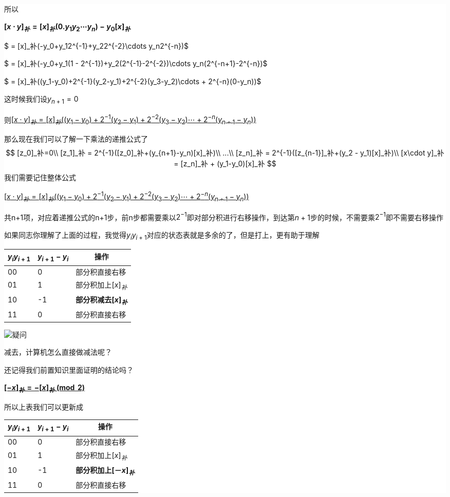 所以

**$[x\cdot y]_补 = [x]_补 (0.y_1y_2\cdots y_n) - y_0[x]_补$**

$ = [x]_补(-y_0+y_12^{-1}+y_22^{-2}\cdots y_n2^{-n})$

$ = [x]_补(-y_0+y_1(1 - 2^{-1})+y_2(2^{-1}-2^{-2})\cdots y_n(2^{-n+1}-2^{-n})$

$ = [x]_补((y_1-y_0)+2^{-1}(y_2-y_1)+2^{-2}(y_3-y_2)\cdots + 2^{-n}(0-y_n))$

这时候我们设$y_{n+1} = 0$

则<u>$[x\cdot y]_补=[x]_补((y_1-y_0)+2^{-1}(y_2-y_1)+2^{-2}(y_3-y_2)\cdots + 2^{-n}(y_{n+1}-y_n))$</u>



那么现在我们可以了解一下乘法的递推公式了
$$
[z_0]_补=0\\
[z_1]_补 = 2^{-1}([z_0]_补+(y_{n+1}-y_n)[x]_补)\\
...\\
[z_n]_补 = 2^{-1}([z_{n-1}]_补+(y_2 - y_1)[x]_补)\\
[x\cdot y]_补 = [z_n]_补 + (y_1-y_0)[x]_补
$$
我们需要记住整体公式

<u>$[x\cdot y]_补=[x]_补((y_1-y_0)+2^{-1}(y_2-y_1)+2^{-2}(y_3-y_2)\cdots + 2^{-n}(y_{n+1}-y_n))$</u>

共n+1项，对应着递推公式的n+1步，前n步都需要乘以$2^{-1}$即对部分积进行右移操作，到达第$n+1$步的时候，不需要乘$2^{-1}$即不需要右移操作

如果同志你理解了上面的过程，我觉得$y_iy_{i+1}$对应的状态表就是多余的了，但是打上，更有助于理解

| $y_iy_{i+1}$ | $y_{i+1}-y_i$ | 操作                   |
| ------------ | ------------- | ---------------------- |
| 00           | 0             | 部分积直接右移         |
| 01           | 1             | 部分积加上$[x]_补$     |
| 10           | -1            | **部分积减去$[x]_补$** |
| 11           | 0             | 部分积直接右移         |

![疑问](C:/Users/han1254/Desktop/疑问.svg)

减去，计算机怎么直接做减法呢？

还记得我们前置知识里面证明的结论吗？

<u>**$[-x]_补 = -[x]_补 \pmod{2}$**</u>

所以上表我们可以更新成

| $y_iy_{i+1}$ | $y_{i+1}-y_i$ | 操作                     |
| ------------ | ------------- | ------------------------ |
| 00           | 0             | 部分积直接右移           |
| 01           | 1             | 部分积加上$[x]_补$       |
| 10           | -1            | **部分积加上$[－x]_补$** |
| 11           | 0             | 部分积直接右移           |
